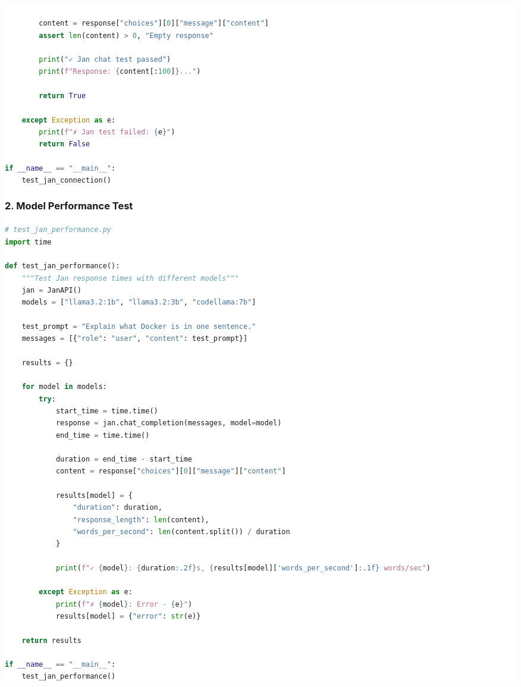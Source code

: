 ```python
        
        content = response["choices"][0]["message"]["content"]
        assert len(content) > 0, "Empty response"
        
        print("✓ Jan chat test passed")
        print(f"Response: {content[:100]}...")
        
        return True
        
    except Exception as e:
        print(f"✗ Jan test failed: {e}")
        return False

if __name__ == "__main__":
    test_jan_connection()
```

### 2. Model Performance Test

```python
# test_jan_performance.py
import time

def test_jan_performance():
    """Test Jan response times with different models"""
    jan = JanAPI()
    models = ["llama3.2:1b", "llama3.2:3b", "codellama:7b"]
    
    test_prompt = "Explain what Docker is in one sentence."
    messages = [{"role": "user", "content": test_prompt}]
    
    results = {}
    
    for model in models:
        try:
            start_time = time.time()
            response = jan.chat_completion(messages, model=model)
            end_time = time.time()
            
            duration = end_time - start_time
            content = response["choices"][0]["message"]["content"]
            
            results[model] = {
                "duration": duration,
                "response_length": len(content),
                "words_per_second": len(content.split()) / duration
            }
            
            print(f"✓ {model}: {duration:.2f}s, {results[model]['words_per_second']:.1f} words/sec")
            
        except Exception as e:
            print(f"✗ {model}: Error - {e}")
            results[model] = {"error": str(e)}
    
    return results

if __name__ == "__main__":
    test_jan_performance()
```
